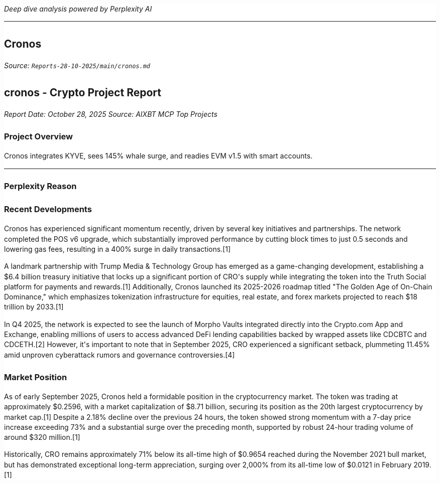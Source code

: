 *Deep dive analysis powered by Perplexity AI*


---

## Cronos <a name="cronos"></a>

*Source: `Reports-28-10-2025/main/cronos.md`*

## cronos - Crypto Project Report

*Report Date: October 28, 2025*
*Source: AIXBT MCP Top Projects*

### Project Overview

Cronos integrates KYVE, sees 145% whale surge, and readies EVM v1.5 with smart accounts.

---

### Perplexity Reason

### Recent Developments

Cronos has experienced significant momentum recently, driven by several key initiatives and partnerships. The network completed the POS v6 upgrade, which substantially improved performance by cutting block times to just 0.5 seconds and lowering gas fees, resulting in a 400% surge in daily transactions.[1] 

A landmark partnership with Trump Media & Technology Group has emerged as a game-changing development, establishing a $6.4 billion treasury initiative that locks up a significant portion of CRO's supply while integrating the token into the Truth Social platform for payments and rewards.[1] Additionally, Cronos launched its 2025-2026 roadmap titled "The Golden Age of On-Chain Dominance," which emphasizes tokenization infrastructure for equities, real estate, and forex markets projected to reach $18 trillion by 2033.[1]

In Q4 2025, the network is expected to see the launch of Morpho Vaults integrated directly into the Crypto.com App and Exchange, enabling millions of users to access advanced DeFi lending capabilities backed by wrapped assets like CDCBTC and CDCETH.[2] However, it's important to note that in September 2025, CRO experienced a significant setback, plummeting 11.45% amid unproven cyberattack rumors and governance controversies.[4]

### Market Position

As of early September 2025, Cronos held a formidable position in the cryptocurrency market. The token was trading at approximately $0.2596, with a market capitalization of $8.71 billion, securing its position as the 20th largest cryptocurrency by market cap.[1] Despite a 2.18% decline over the previous 24 hours, the token showed strong momentum with a 7-day price increase exceeding 73% and a substantial surge over the preceding month, supported by robust 24-hour trading volume of around $320 million.[1]

Historically, CRO remains approximately 71% below its all-time high of $0.9654 reached during the November 2021 bull market, but has demonstrated exceptional long-term appreciation, surging over 2,000% from its all-time low of $0.0121 in February 2019.[1]
